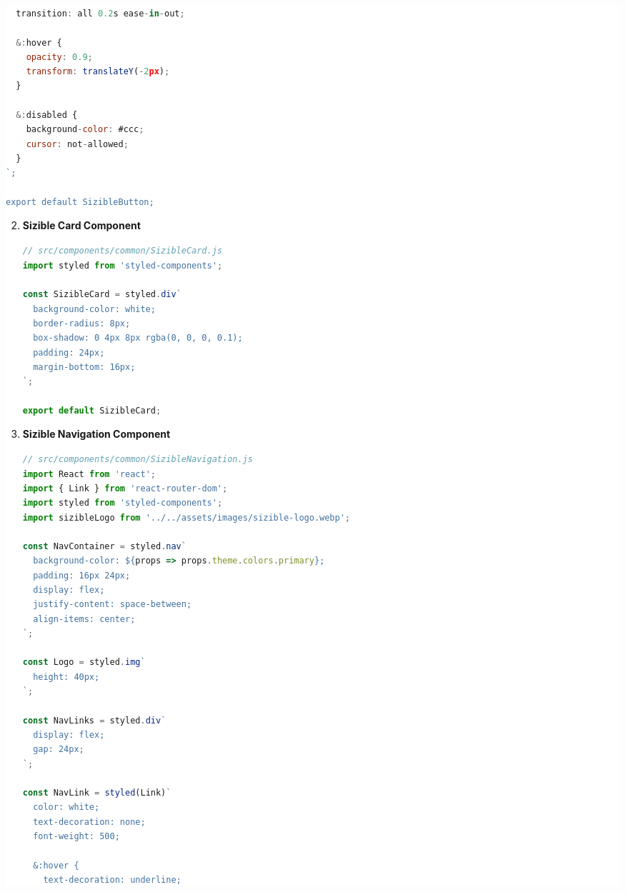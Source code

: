    ```javascript
     transition: all 0.2s ease-in-out;

     &:hover {
       opacity: 0.9;
       transform: translateY(-2px);
     }

     &:disabled {
       background-color: #ccc;
       cursor: not-allowed;
     }
   `;

   export default SizibleButton;
   ```

2. **Sizible Card Component**
   ```javascript
   // src/components/common/SizibleCard.js
   import styled from 'styled-components';

   const SizibleCard = styled.div`
     background-color: white;
     border-radius: 8px;
     box-shadow: 0 4px 8px rgba(0, 0, 0, 0.1);
     padding: 24px;
     margin-bottom: 16px;
   `;

   export default SizibleCard;
   ```

3. **Sizible Navigation Component**
   ```javascript
   // src/components/common/SizibleNavigation.js
   import React from 'react';
   import { Link } from 'react-router-dom';
   import styled from 'styled-components';
   import sizibleLogo from '../../assets/images/sizible-logo.webp';

   const NavContainer = styled.nav`
     background-color: ${props => props.theme.colors.primary};
     padding: 16px 24px;
     display: flex;
     justify-content: space-between;
     align-items: center;
   `;

   const Logo = styled.img`
     height: 40px;
   `;

   const NavLinks = styled.div`
     display: flex;
     gap: 24px;
   `;

   const NavLink = styled(Link)`
     color: white;
     text-decoration: none;
     font-weight: 500;
     
     &:hover {
       text-decoration: underline;
   ```